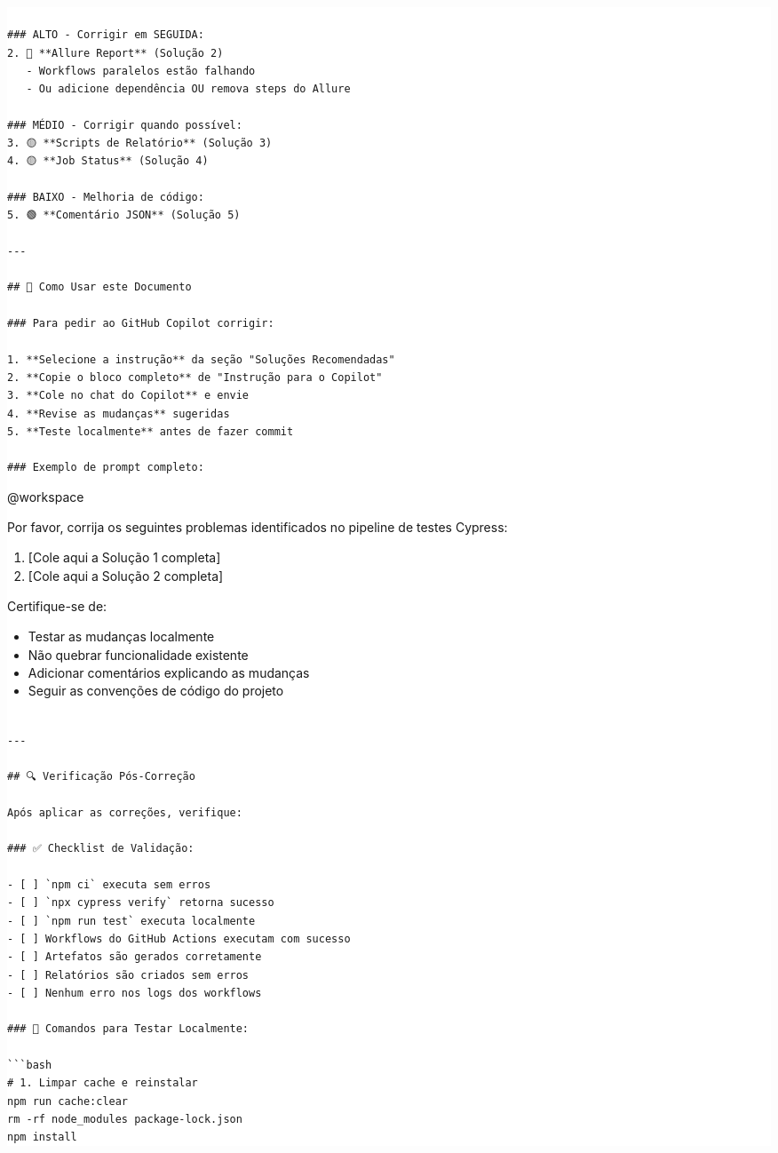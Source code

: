 ```

### ALTO - Corrigir em SEGUIDA:
2. 🔴 **Allure Report** (Solução 2)
   - Workflows paralelos estão falhando
   - Ou adicione dependência OU remova steps do Allure

### MÉDIO - Corrigir quando possível:
3. 🟡 **Scripts de Relatório** (Solução 3)
4. 🟡 **Job Status** (Solução 4)

### BAIXO - Melhoria de código:
5. 🟢 **Comentário JSON** (Solução 5)

---

## 📝 Como Usar este Documento

### Para pedir ao GitHub Copilot corrigir:

1. **Selecione a instrução** da seção "Soluções Recomendadas"
2. **Copie o bloco completo** de "Instrução para o Copilot"
3. **Cole no chat do Copilot** e envie
4. **Revise as mudanças** sugeridas
5. **Teste localmente** antes de fazer commit

### Exemplo de prompt completo:

```
@workspace 

Por favor, corrija os seguintes problemas identificados no pipeline de testes Cypress:

1. [Cole aqui a Solução 1 completa]
2. [Cole aqui a Solução 2 completa]

Certifique-se de:
- Testar as mudanças localmente
- Não quebrar funcionalidade existente
- Adicionar comentários explicando as mudanças
- Seguir as convenções de código do projeto
```

---

## 🔍 Verificação Pós-Correção

Após aplicar as correções, verifique:

### ✅ Checklist de Validação:

- [ ] `npm ci` executa sem erros
- [ ] `npx cypress verify` retorna sucesso
- [ ] `npm run test` executa localmente
- [ ] Workflows do GitHub Actions executam com sucesso
- [ ] Artefatos são gerados corretamente
- [ ] Relatórios são criados sem erros
- [ ] Nenhum erro nos logs dos workflows

### 🧪 Comandos para Testar Localmente:

```bash
# 1. Limpar cache e reinstalar
npm run cache:clear
rm -rf node_modules package-lock.json
npm install
```
